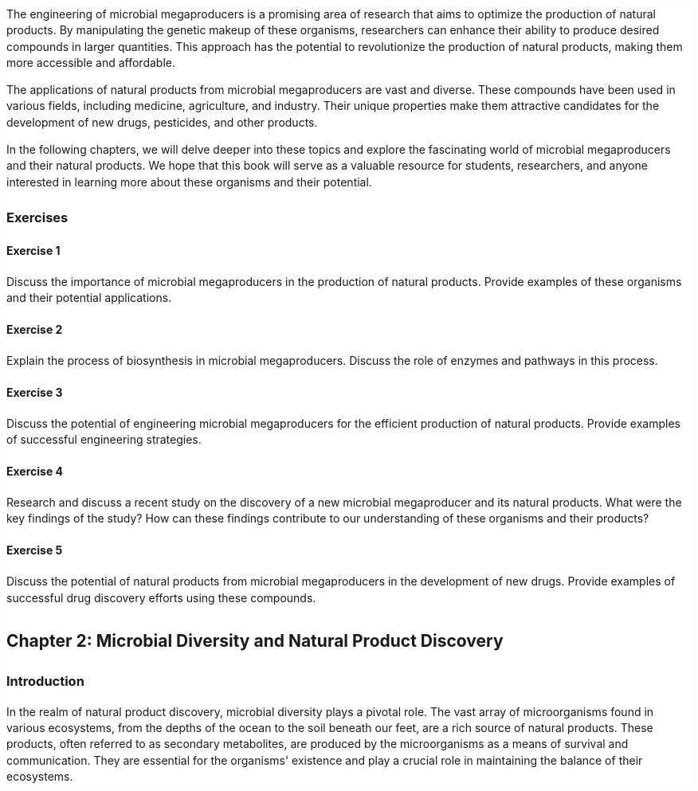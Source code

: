 The engineering of microbial megaproducers is a promising area of research that aims to optimize the production of natural products. By manipulating the genetic makeup of these organisms, researchers can enhance their ability to produce desired compounds in larger quantities. This approach has the potential to revolutionize the production of natural products, making them more accessible and affordable.

The applications of natural products from microbial megaproducers are vast and diverse. These compounds have been used in various fields, including medicine, agriculture, and industry. Their unique properties make them attractive candidates for the development of new drugs, pesticides, and other products.

In the following chapters, we will delve deeper into these topics and explore the fascinating world of microbial megaproducers and their natural products. We hope that this book will serve as a valuable resource for students, researchers, and anyone interested in learning more about these organisms and their potential.

### Exercises

#### Exercise 1
Discuss the importance of microbial megaproducers in the production of natural products. Provide examples of these organisms and their potential applications.

#### Exercise 2
Explain the process of biosynthesis in microbial megaproducers. Discuss the role of enzymes and pathways in this process.

#### Exercise 3
Discuss the potential of engineering microbial megaproducers for the efficient production of natural products. Provide examples of successful engineering strategies.

#### Exercise 4
Research and discuss a recent study on the discovery of a new microbial megaproducer and its natural products. What were the key findings of the study? How can these findings contribute to our understanding of these organisms and their products?

#### Exercise 5
Discuss the potential of natural products from microbial megaproducers in the development of new drugs. Provide examples of successful drug discovery efforts using these compounds.


## Chapter 2: Microbial Diversity and Natural Product Discovery

### Introduction

In the realm of natural product discovery, microbial diversity plays a pivotal role. The vast array of microorganisms found in various ecosystems, from the depths of the ocean to the soil beneath our feet, are a rich source of natural products. These products, often referred to as secondary metabolites, are produced by the microorganisms as a means of survival and communication. They are essential for the organisms' existence and play a crucial role in maintaining the balance of their ecosystems.
